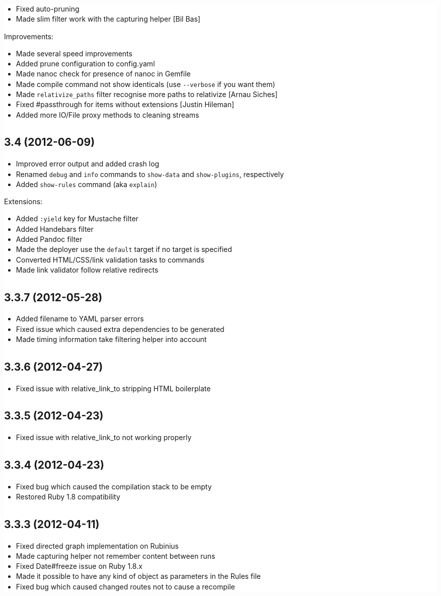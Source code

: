 * Fixed auto-pruning
* Made slim filter work with the capturing helper [Bil Bas]

Improvements:

* Made several speed improvements
* Added prune configuration to config.yaml
* Made nanoc check for presence of nanoc in Gemfile
* Made compile command not show identicals (use `--verbose` if you want them)
* Made `relativize_paths` filter recognise more paths to relativize [Arnau Siches]
* Fixed #passthrough for items without extensions [Justin Hileman]
* Added more IO/File proxy methods to cleaning streams

## 3.4 (2012-06-09)

* Improved error output and added crash log
* Renamed `debug` and `info` commands to `show-data` and `show-plugins`, respectively
* Added `show-rules` command (aka `explain`)

Extensions:

* Added `:yield` key for Mustache filter
* Added Handebars filter
* Added Pandoc filter
* Made the deployer use the `default` target if no target is specified
* Converted HTML/CSS/link validation tasks to commands
* Made link validator follow relative redirects

## 3.3.7 (2012-05-28)

* Added filename to YAML parser errors
* Fixed issue which caused extra dependencies to be generated
* Made timing information take filtering helper into account

## 3.3.6 (2012-04-27)

* Fixed issue with relative_link_to stripping HTML boilerplate

## 3.3.5 (2012-04-23)

* Fixed issue with relative_link_to not working properly

## 3.3.4 (2012-04-23)

* Fixed bug which caused the compilation stack to be empty
* Restored Ruby 1.8 compatibility

## 3.3.3 (2012-04-11)

* Fixed directed graph implementation on Rubinius
* Made capturing helper not remember content between runs
* Fixed Date#freeze issue on Ruby 1.8.x
* Made it possible to have any kind of object as parameters in the Rules file
* Fixed bug which caused changed routes not to cause a recompile
